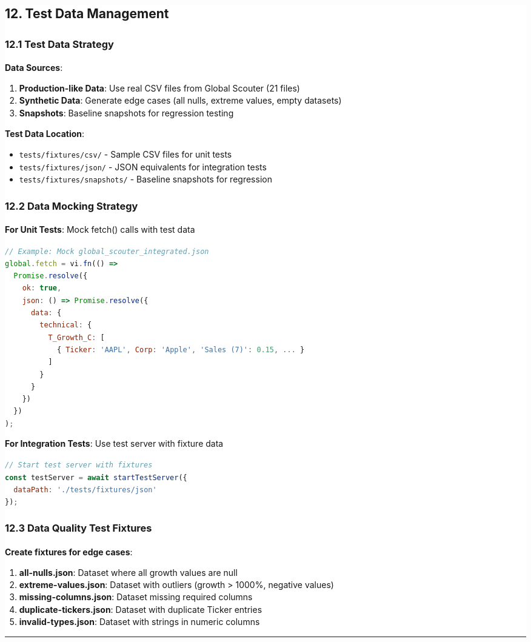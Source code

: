 
## 12. Test Data Management

### 12.1 Test Data Strategy

**Data Sources**:
1. **Production-like Data**: Use real CSV files from Global Scouter (21 files)
2. **Synthetic Data**: Generate edge cases (all nulls, extreme values, empty datasets)
3. **Snapshots**: Baseline snapshots for regression testing

**Test Data Location**:
- `tests/fixtures/csv/` - Sample CSV files for unit tests
- `tests/fixtures/json/` - JSON equivalents for integration tests
- `tests/fixtures/snapshots/` - Baseline snapshots for regression

### 12.2 Data Mocking Strategy

**For Unit Tests**: Mock fetch() calls with test data

```javascript
// Example: Mock global_scouter_integrated.json
global.fetch = vi.fn(() =>
  Promise.resolve({
    ok: true,
    json: () => Promise.resolve({
      data: {
        technical: {
          T_Growth_C: [
            { Ticker: 'AAPL', Corp: 'Apple', 'Sales (7)': 0.15, ... }
          ]
        }
      }
    })
  })
);
```

**For Integration Tests**: Use test server with fixture data

```javascript
// Start test server with fixtures
const testServer = await startTestServer({
  dataPath: './tests/fixtures/json'
});
```

### 12.3 Data Quality Test Fixtures

**Create fixtures for edge cases**:

1. **all-nulls.json**: Dataset where all growth values are null
2. **extreme-values.json**: Dataset with outliers (growth > 1000%, negative values)
3. **missing-columns.json**: Dataset missing required columns
4. **duplicate-tickers.json**: Dataset with duplicate Ticker entries
5. **invalid-types.json**: Dataset with strings in numeric columns

---